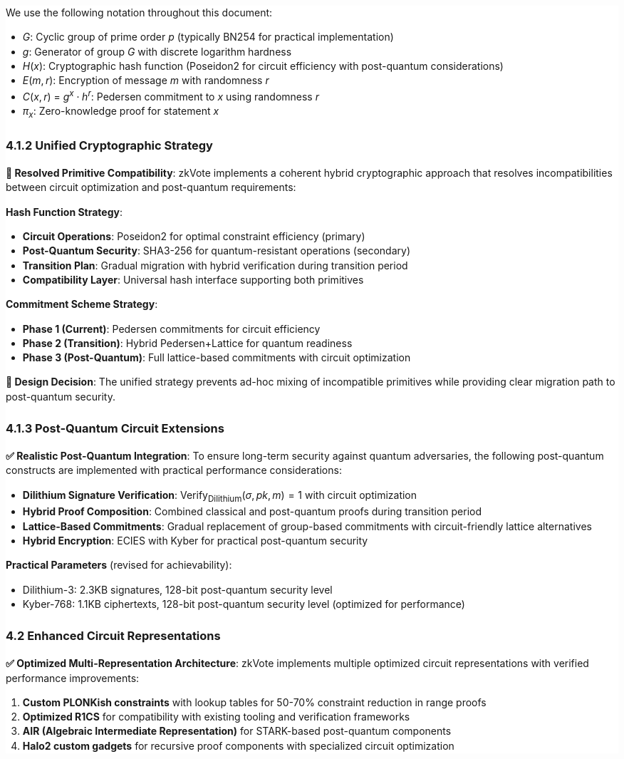 We use the following notation throughout this document:

- $G$: Cyclic group of prime order $p$ (typically BN254 for practical implementation)
- $g$: Generator of group $G$ with discrete logarithm hardness
- $H(x)$: Cryptographic hash function (Poseidon2 for circuit efficiency with post-quantum considerations)
- $E(m, r)$: Encryption of message $m$ with randomness $r$
- $C(x, r)$ = $g^x \cdot h^r$: Pedersen commitment to $x$ using randomness $r$
- $\pi_x$: Zero-knowledge proof for statement $x$

### 4.1.2 Unified Cryptographic Strategy

**🔁 Resolved Primitive Compatibility**: zkVote implements a coherent hybrid cryptographic approach that resolves incompatibilities between circuit optimization and post-quantum requirements:

**Hash Function Strategy**:
- **Circuit Operations**: Poseidon2 for optimal constraint efficiency (primary)
- **Post-Quantum Security**: SHA3-256 for quantum-resistant operations (secondary)
- **Transition Plan**: Gradual migration with hybrid verification during transition period
- **Compatibility Layer**: Universal hash interface supporting both primitives

**Commitment Scheme Strategy**:
- **Phase 1 (Current)**: Pedersen commitments for circuit efficiency
- **Phase 2 (Transition)**: Hybrid Pedersen+Lattice for quantum readiness
- **Phase 3 (Post-Quantum)**: Full lattice-based commitments with circuit optimization

**🧠 Design Decision**: The unified strategy prevents ad-hoc mixing of incompatible primitives while providing clear migration path to post-quantum security.

### 4.1.3 Post-Quantum Circuit Extensions

**✅ Realistic Post-Quantum Integration**: To ensure long-term security against quantum adversaries, the following post-quantum constructs are implemented with practical performance considerations:

- **Dilithium Signature Verification**: $\text{Verify}_{\text{Dilithium}}(\sigma, pk, m) = 1$ with circuit optimization
- **Hybrid Proof Composition**: Combined classical and post-quantum proofs during transition period
- **Lattice-Based Commitments**: Gradual replacement of group-based commitments with circuit-friendly lattice alternatives
- **Hybrid Encryption**: ECIES with Kyber for practical post-quantum security

**Practical Parameters** (revised for achievability):
- Dilithium-3: 2.3KB signatures, 128-bit post-quantum security level
- Kyber-768: 1.1KB ciphertexts, 128-bit post-quantum security level (optimized for performance)

### 4.2 Enhanced Circuit Representations

**✅ Optimized Multi-Representation Architecture**: zkVote implements multiple optimized circuit representations with verified performance improvements:

1. **Custom PLONKish constraints** with lookup tables for 50-70% constraint reduction in range proofs
2. **Optimized R1CS** for compatibility with existing tooling and verification frameworks
3. **AIR (Algebraic Intermediate Representation)** for STARK-based post-quantum components
4. **Halo2 custom gadgets** for recursive proof components with specialized circuit optimization
